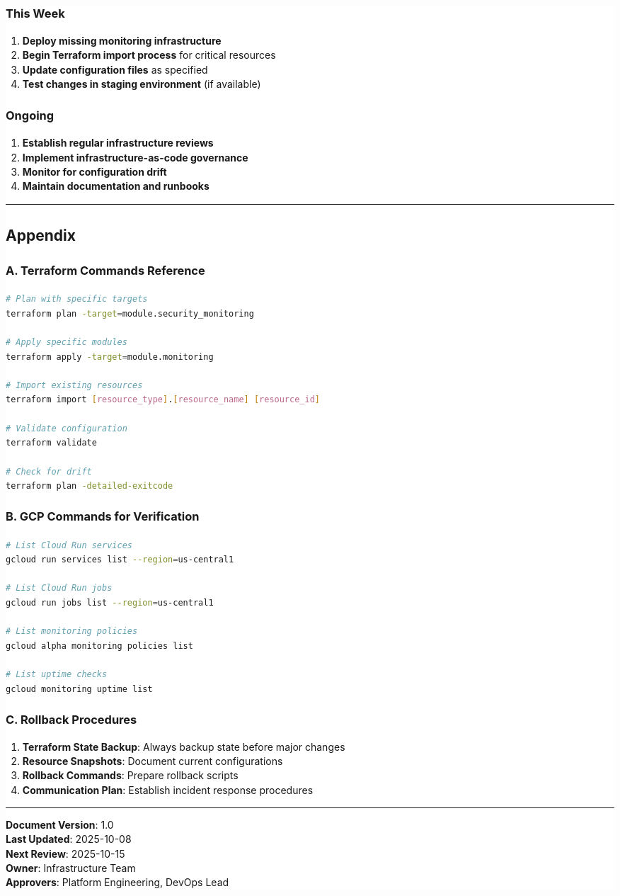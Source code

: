 ### **This Week**
1. **Deploy missing monitoring infrastructure**
2. **Begin Terraform import process** for critical resources
3. **Update configuration files** as specified
4. **Test changes in staging environment** (if available)

### **Ongoing**
1. **Establish regular infrastructure reviews**
2. **Implement infrastructure-as-code governance**
3. **Monitor for configuration drift**
4. **Maintain documentation and runbooks**

---

## Appendix

### **A. Terraform Commands Reference**
```bash
# Plan with specific targets
terraform plan -target=module.security_monitoring

# Apply specific modules
terraform apply -target=module.monitoring

# Import existing resources
terraform import [resource_type].[resource_name] [resource_id]

# Validate configuration
terraform validate

# Check for drift
terraform plan -detailed-exitcode
```

### **B. GCP Commands for Verification**
```bash
# List Cloud Run services
gcloud run services list --region=us-central1

# List Cloud Run jobs
gcloud run jobs list --region=us-central1

# List monitoring policies
gcloud alpha monitoring policies list

# List uptime checks
gcloud monitoring uptime list
```

### **C. Rollback Procedures**
1. **Terraform State Backup**: Always backup state before major changes
2. **Resource Snapshots**: Document current configurations
3. **Rollback Commands**: Prepare rollback scripts
4. **Communication Plan**: Establish incident response procedures

---

**Document Version**: 1.0  
**Last Updated**: 2025-10-08  
**Next Review**: 2025-10-15  
**Owner**: Infrastructure Team  
**Approvers**: Platform Engineering, DevOps Lead